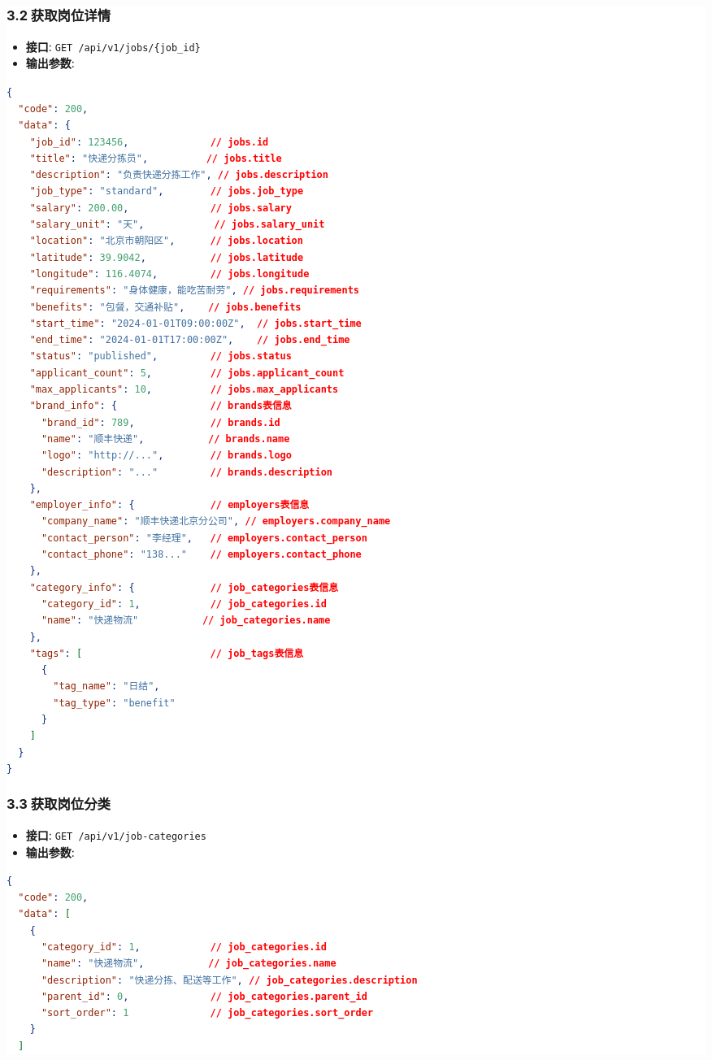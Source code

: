 ### 3.2 获取岗位详情
- **接口**: `GET /api/v1/jobs/{job_id}`
- **输出参数**:
```json
{
  "code": 200,
  "data": {
    "job_id": 123456,              // jobs.id
    "title": "快递分拣员",          // jobs.title
    "description": "负责快递分拣工作", // jobs.description
    "job_type": "standard",        // jobs.job_type
    "salary": 200.00,              // jobs.salary
    "salary_unit": "天",            // jobs.salary_unit
    "location": "北京市朝阳区",      // jobs.location
    "latitude": 39.9042,           // jobs.latitude
    "longitude": 116.4074,         // jobs.longitude
    "requirements": "身体健康，能吃苦耐劳", // jobs.requirements
    "benefits": "包餐，交通补贴",    // jobs.benefits
    "start_time": "2024-01-01T09:00:00Z",  // jobs.start_time
    "end_time": "2024-01-01T17:00:00Z",    // jobs.end_time
    "status": "published",         // jobs.status
    "applicant_count": 5,          // jobs.applicant_count
    "max_applicants": 10,          // jobs.max_applicants
    "brand_info": {                // brands表信息
      "brand_id": 789,             // brands.id
      "name": "顺丰快递",           // brands.name
      "logo": "http://...",        // brands.logo
      "description": "..."         // brands.description
    },
    "employer_info": {             // employers表信息
      "company_name": "顺丰快递北京分公司", // employers.company_name
      "contact_person": "李经理",   // employers.contact_person
      "contact_phone": "138..."    // employers.contact_phone
    },
    "category_info": {             // job_categories表信息
      "category_id": 1,            // job_categories.id
      "name": "快递物流"           // job_categories.name
    },
    "tags": [                      // job_tags表信息
      {
        "tag_name": "日结",
        "tag_type": "benefit"
      }
    ]
  }
}
```

### 3.3 获取岗位分类
- **接口**: `GET /api/v1/job-categories`
- **输出参数**:
```json
{
  "code": 200,
  "data": [
    {
      "category_id": 1,            // job_categories.id
      "name": "快递物流",           // job_categories.name
      "description": "快递分拣、配送等工作", // job_categories.description
      "parent_id": 0,              // job_categories.parent_id
      "sort_order": 1              // job_categories.sort_order
    }
  ]
```